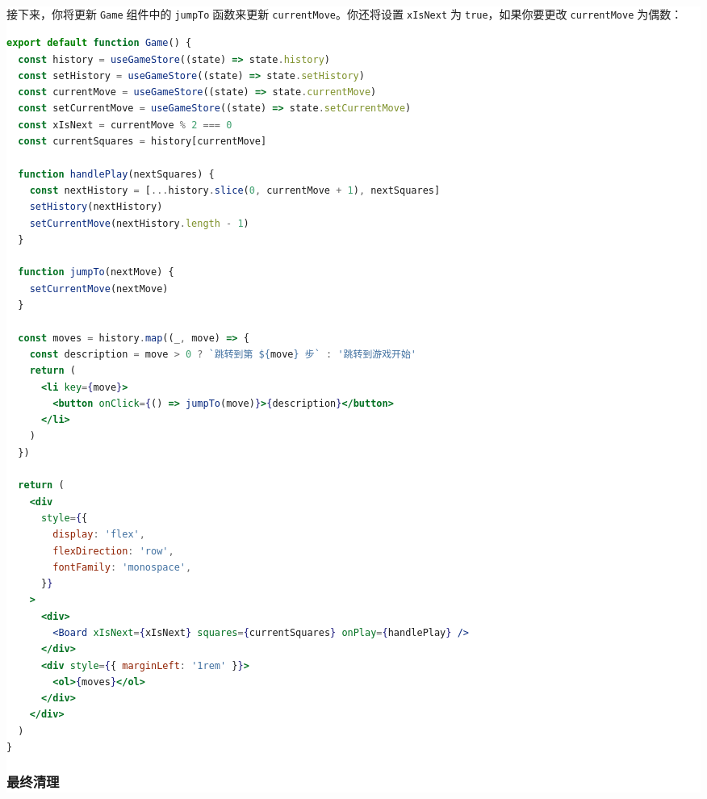 接下来，你将更新 `Game` 组件中的 `jumpTo` 函数来更新 `currentMove`。你还将设置 `xIsNext` 为 `true`，如果你要更改 `currentMove` 为偶数：

```jsx
export default function Game() {
  const history = useGameStore((state) => state.history)
  const setHistory = useGameStore((state) => state.setHistory)
  const currentMove = useGameStore((state) => state.currentMove)
  const setCurrentMove = useGameStore((state) => state.setCurrentMove)
  const xIsNext = currentMove % 2 === 0
  const currentSquares = history[currentMove]

  function handlePlay(nextSquares) {
    const nextHistory = [...history.slice(0, currentMove + 1), nextSquares]
    setHistory(nextHistory)
    setCurrentMove(nextHistory.length - 1)
  }

  function jumpTo(nextMove) {
    setCurrentMove(nextMove)
  }

  const moves = history.map((_, move) => {
    const description = move > 0 ? `跳转到第 ${move} 步` : '跳转到游戏开始'
    return (
      <li key={move}>
        <button onClick={() => jumpTo(move)}>{description}</button>
      </li>
    )
  })

  return (
    <div
      style={{
        display: 'flex',
        flexDirection: 'row',
        fontFamily: 'monospace',
      }}
    >
      <div>
        <Board xIsNext={xIsNext} squares={currentSquares} onPlay={handlePlay} />
      </div>
      <div style={{ marginLeft: '1rem' }}>
        <ol>{moves}</ol>
      </div>
    </div>
  )
}
```

### 最终清理
